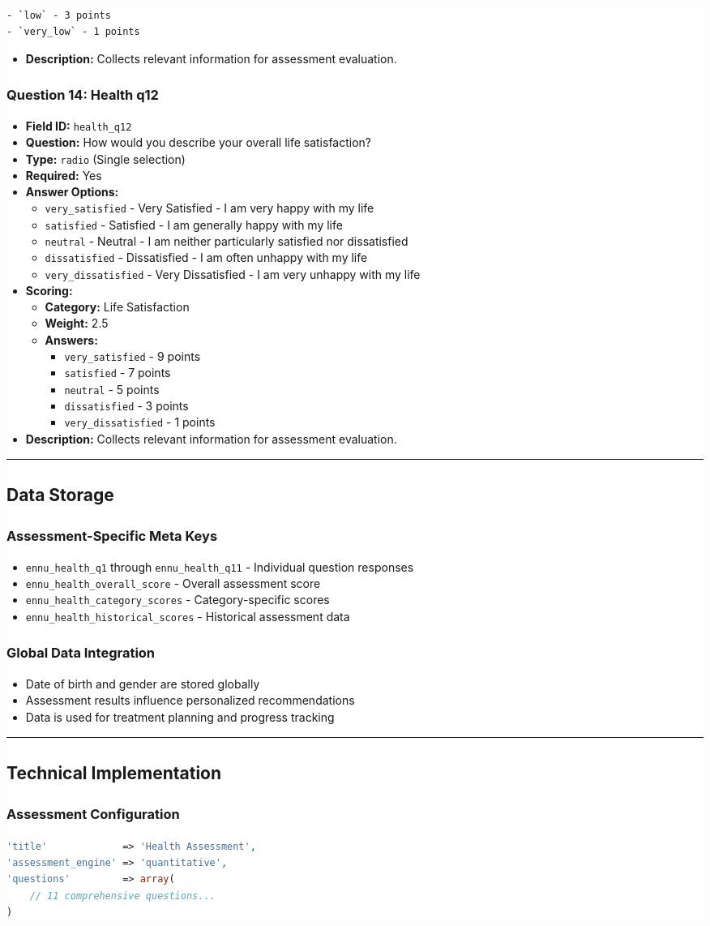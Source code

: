     - `low` - 3 points
    - `very_low` - 1 points
- **Description:** Collects relevant information for assessment evaluation.

### Question 14: Health q12
- **Field ID:** `health_q12`
- **Question:** How would you describe your overall life satisfaction?
- **Type:** `radio` (Single selection)
- **Required:** Yes
- **Answer Options:**
  - `very_satisfied` - Very Satisfied - I am very happy with my life
  - `satisfied` - Satisfied - I am generally happy with my life
  - `neutral` - Neutral - I am neither particularly satisfied nor dissatisfied
  - `dissatisfied` - Dissatisfied - I am often unhappy with my life
  - `very_dissatisfied` - Very Dissatisfied - I am very unhappy with my life
- **Scoring:**
  - **Category:** Life Satisfaction
  - **Weight:** 2.5
  - **Answers:**
    - `very_satisfied` - 9 points
    - `satisfied` - 7 points
    - `neutral` - 5 points
    - `dissatisfied` - 3 points
    - `very_dissatisfied` - 1 points
- **Description:** Collects relevant information for assessment evaluation.

---

## Data Storage

### Assessment-Specific Meta Keys
- `ennu_health_q1` through `ennu_health_q11` - Individual question responses
- `ennu_health_overall_score` - Overall assessment score
- `ennu_health_category_scores` - Category-specific scores
- `ennu_health_historical_scores` - Historical assessment data

### Global Data Integration
- Date of birth and gender are stored globally
- Assessment results influence personalized recommendations
- Data is used for treatment planning and progress tracking

---

## Technical Implementation

### Assessment Configuration
```php
'title'             => 'Health Assessment',
'assessment_engine' => 'quantitative',
'questions'         => array(
    // 11 comprehensive questions...
)
```
